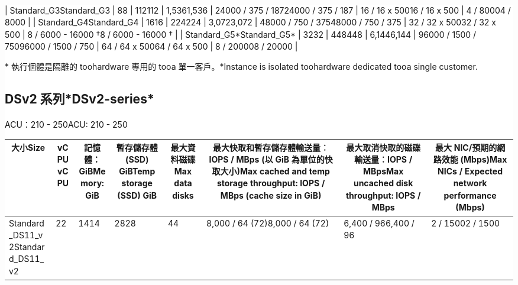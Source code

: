 | <span data-ttu-id="44945-332">Standard_G3</span><span class="sxs-lookup"><span data-stu-id="44945-332">Standard_G3</span></span>  | <span data-ttu-id="44945-333">8</span><span class="sxs-lookup"><span data-stu-id="44945-333">8</span></span>         | <span data-ttu-id="44945-334">112</span><span class="sxs-lookup"><span data-stu-id="44945-334">112</span></span>         | <span data-ttu-id="44945-335">1,536</span><span class="sxs-lookup"><span data-stu-id="44945-335">1,536</span></span>          | <span data-ttu-id="44945-336">24000 / 375 / 187</span><span class="sxs-lookup"><span data-stu-id="44945-336">24000 / 375 / 187</span></span>                                        | <span data-ttu-id="44945-337">16 / 16 x 500</span><span class="sxs-lookup"><span data-stu-id="44945-337">16 / 16 x 500</span></span>                     | <span data-ttu-id="44945-338">4 / 8000</span><span class="sxs-lookup"><span data-stu-id="44945-338">4 / 8000</span></span>                |
| <span data-ttu-id="44945-339">Standard_G4</span><span class="sxs-lookup"><span data-stu-id="44945-339">Standard_G4</span></span>  | <span data-ttu-id="44945-340">16</span><span class="sxs-lookup"><span data-stu-id="44945-340">16</span></span>        | <span data-ttu-id="44945-341">224</span><span class="sxs-lookup"><span data-stu-id="44945-341">224</span></span>         | <span data-ttu-id="44945-342">3,072</span><span class="sxs-lookup"><span data-stu-id="44945-342">3,072</span></span>          | <span data-ttu-id="44945-343">48000 / 750 / 375</span><span class="sxs-lookup"><span data-stu-id="44945-343">48000 / 750 / 375</span></span>                                        | <span data-ttu-id="44945-344">32 / 32 x 500</span><span class="sxs-lookup"><span data-stu-id="44945-344">32 / 32 x 500</span></span>                     | <span data-ttu-id="44945-345">8 / 6000 - 16000 &#8224;</span><span class="sxs-lookup"><span data-stu-id="44945-345">8 / 6000 - 16000 &#8224;</span></span>          |
| <span data-ttu-id="44945-346">Standard_G5*</span><span class="sxs-lookup"><span data-stu-id="44945-346">Standard_G5*</span></span> | <span data-ttu-id="44945-347">32</span><span class="sxs-lookup"><span data-stu-id="44945-347">32</span></span>        | <span data-ttu-id="44945-348">448</span><span class="sxs-lookup"><span data-stu-id="44945-348">448</span></span>         | <span data-ttu-id="44945-349">6,144</span><span class="sxs-lookup"><span data-stu-id="44945-349">6,144</span></span>          | <span data-ttu-id="44945-350">96000 / 1500 / 750</span><span class="sxs-lookup"><span data-stu-id="44945-350">96000 / 1500 / 750</span></span>                                       | <span data-ttu-id="44945-351">64 / 64 x 500</span><span class="sxs-lookup"><span data-stu-id="44945-351">64 / 64 x 500</span></span>                     | <span data-ttu-id="44945-352">8 / 20000</span><span class="sxs-lookup"><span data-stu-id="44945-352">8 / 20000</span></span>           |

<span data-ttu-id="44945-353">* 執行個體是隔離的 toohardware 專用的 tooa 單一客戶。</span><span class="sxs-lookup"><span data-stu-id="44945-353">*Instance is isolated toohardware dedicated tooa single customer.</span></span>
<br>


## <a name="dsv2-series"></a><span data-ttu-id="44945-354">DSv2 系列*</span><span class="sxs-lookup"><span data-stu-id="44945-354">DSv2-series*</span></span>

<span data-ttu-id="44945-355">ACU：210 - 250</span><span class="sxs-lookup"><span data-stu-id="44945-355">ACU: 210 - 250</span></span>

| <span data-ttu-id="44945-356">大小</span><span class="sxs-lookup"><span data-stu-id="44945-356">Size</span></span> | <span data-ttu-id="44945-357">vCPU</span><span class="sxs-lookup"><span data-stu-id="44945-357">vCPU</span></span> | <span data-ttu-id="44945-358">記憶體：GiB</span><span class="sxs-lookup"><span data-stu-id="44945-358">Memory: GiB</span></span> | <span data-ttu-id="44945-359">暫存儲存體 (SSD) GiB</span><span class="sxs-lookup"><span data-stu-id="44945-359">Temp storage (SSD) GiB</span></span> | <span data-ttu-id="44945-360">最大資料磁碟</span><span class="sxs-lookup"><span data-stu-id="44945-360">Max data disks</span></span> | <span data-ttu-id="44945-361">最大快取和暫存儲存體輸送量︰IOPS / MBps (以 GiB 為單位的快取大小)</span><span class="sxs-lookup"><span data-stu-id="44945-361">Max cached and temp storage throughput: IOPS / MBps (cache size in GiB)</span></span> | <span data-ttu-id="44945-362">最大取消快取的磁碟輸送量︰IOPS / MBps</span><span class="sxs-lookup"><span data-stu-id="44945-362">Max uncached disk throughput: IOPS / MBps</span></span> | <span data-ttu-id="44945-363">最大 NIC/預期的網路效能 (Mbps)</span><span class="sxs-lookup"><span data-stu-id="44945-363">Max NICs / Expected network performance (Mbps)</span></span> |
| --- | --- | --- | --- | --- | --- | --- | --- |
| <span data-ttu-id="44945-364">Standard_DS11_v2</span><span class="sxs-lookup"><span data-stu-id="44945-364">Standard_DS11_v2</span></span> |<span data-ttu-id="44945-365">2</span><span class="sxs-lookup"><span data-stu-id="44945-365">2</span></span> |<span data-ttu-id="44945-366">14</span><span class="sxs-lookup"><span data-stu-id="44945-366">14</span></span> |<span data-ttu-id="44945-367">28</span><span class="sxs-lookup"><span data-stu-id="44945-367">28</span></span> |<span data-ttu-id="44945-368">4</span><span class="sxs-lookup"><span data-stu-id="44945-368">4</span></span> |<span data-ttu-id="44945-369">8,000 / 64 (72)</span><span class="sxs-lookup"><span data-stu-id="44945-369">8,000 / 64 (72)</span></span> |<span data-ttu-id="44945-370">6,400 / 96</span><span class="sxs-lookup"><span data-stu-id="44945-370">6,400 / 96</span></span> |<span data-ttu-id="44945-371">2 / 1500</span><span class="sxs-lookup"><span data-stu-id="44945-371">2 / 1500</span></span> |